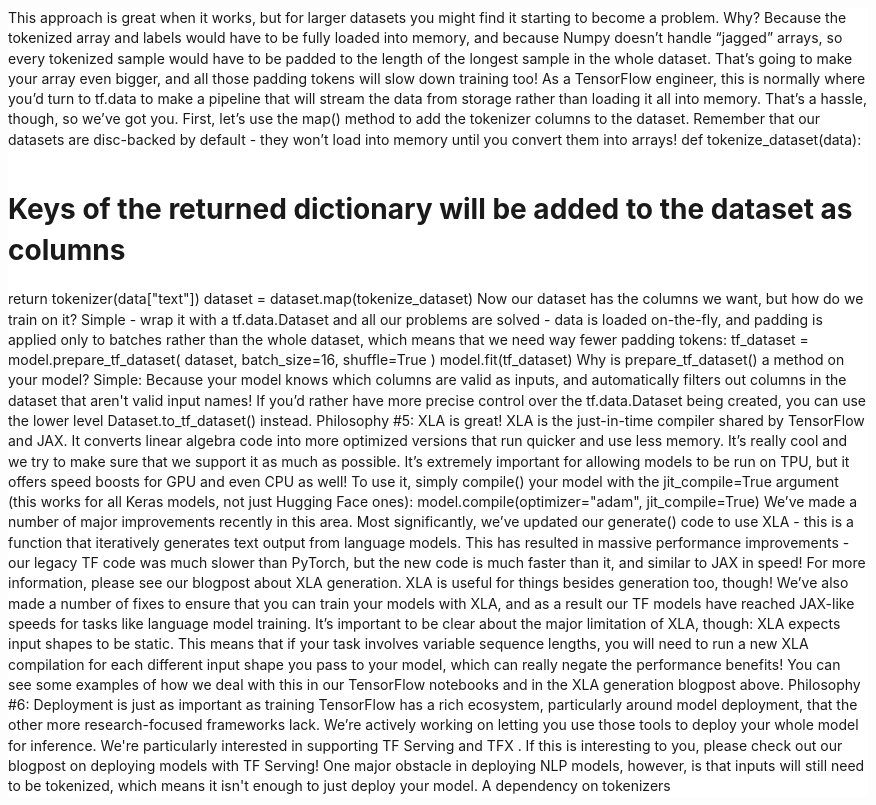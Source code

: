 This approach is great when it works, but for larger datasets you might find it starting to become a problem. Why? Because the tokenized array and labels would have to be fully loaded into memory, and because Numpy doesn’t handle “jagged” arrays, so every tokenized sample would have to be padded to the length of the longest sample in the whole dataset. That’s going to make your array even bigger, and all those padding tokens will slow down training too!
As a TensorFlow engineer, this is normally where you’d turn to tf.data
to make a pipeline that will stream the data from storage rather than loading it all into memory. That’s a hassle, though, so we’ve got you. First, let’s use the map()
method to add the tokenizer columns to the dataset. Remember that our datasets are disc-backed by default - they won’t load into memory until you convert them into arrays!
def tokenize_dataset(data):
# Keys of the returned dictionary will be added to the dataset as columns
return tokenizer(data["text"])
dataset = dataset.map(tokenize_dataset)
Now our dataset has the columns we want, but how do we train on it? Simple - wrap it with a tf.data.Dataset
and all our problems are solved - data is loaded on-the-fly, and padding is applied only to batches rather than the whole dataset, which means that we need way fewer padding tokens:
tf_dataset = model.prepare_tf_dataset(
dataset,
batch_size=16,
shuffle=True
)
model.fit(tf_dataset)
Why is prepare_tf_dataset() a method on your model? Simple: Because your model knows which columns are valid as inputs, and automatically filters out columns in the dataset that aren't valid input names! If you’d rather have more precise control over the tf.data.Dataset
being created, you can use the lower level Dataset.to_tf_dataset() instead.
Philosophy #5: XLA is great!
XLA is the just-in-time compiler shared by TensorFlow and JAX. It converts linear algebra code into more optimized versions that run quicker and use less memory. It’s really cool and we try to make sure that we support it as much as possible. It’s extremely important for allowing models to be run on TPU, but it offers speed boosts for GPU and even CPU as well! To use it, simply compile()
your model with the jit_compile=True
argument (this works for all Keras models, not just Hugging Face ones):
model.compile(optimizer="adam", jit_compile=True)
We’ve made a number of major improvements recently in this area. Most significantly, we’ve updated our generate()
code to use XLA - this is a function that iteratively generates text output from language models. This has resulted in massive performance improvements - our legacy TF code was much slower than PyTorch, but the new code is much faster than it, and similar to JAX in speed! For more information, please see our blogpost about XLA generation.
XLA is useful for things besides generation too, though! We’ve also made a number of fixes to ensure that you can train your models with XLA, and as a result our TF models have reached JAX-like speeds for tasks like language model training.
It’s important to be clear about the major limitation of XLA, though: XLA expects input shapes to be static. This means that if your task involves variable sequence lengths, you will need to run a new XLA compilation for each different input shape you pass to your model, which can really negate the performance benefits! You can see some examples of how we deal with this in our TensorFlow notebooks and in the XLA generation blogpost above.
Philosophy #6: Deployment is just as important as training
TensorFlow has a rich ecosystem, particularly around model deployment, that the other more research-focused frameworks lack. We’re actively working on letting you use those tools to deploy your whole model for inference. We're particularly interested in supporting TF Serving
and TFX
. If this is interesting to you, please check out our blogpost on deploying models with TF Serving!
One major obstacle in deploying NLP models, however, is that inputs will still need to be tokenized, which means it isn't enough to just deploy your model. A dependency on tokenizers